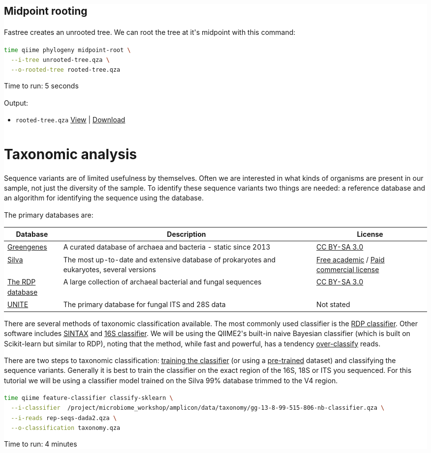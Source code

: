 ## Midpoint rooting
Fastree creates an unrooted tree. We can root the tree at it's midpoint with this command:
```bash
time qiime phylogeny midpoint-root \
  --i-tree unrooted-tree.qza \
  --o-rooted-tree rooted-tree.qza
 ```
Time to run: 5 seconds

Output:
* ```rooted-tree.qza``` [View](https://view.qiime2.org/?src=https%3A%2F%2Fusda-ars-gbru.github.io%2FMicrobiome-workshop%2Fassets%2Fqiime%2Frooted-tree.qza) \| [Download](https://usda-ars-gbru.github.io/Microbiome-workshop/assets/qiime/rooted-tree.qza)

# Taxonomic analysis
Sequence variants are of limited usefulness by themselves. Often we are interested in what kinds of organisms are present in our sample, not just the diversity of the sample.  To identify these sequence variants two things are needed:  a reference database and an algorithm for identifying the sequence using the database.

The primary databases are:

Database | Description | License
---------|-------------|--------
[Greengenes](http://greengenes.secondgenome.com/) | A curated database of archaea and bacteria - static since 2013 | [CC BY-SA 3.0](https://creativecommons.org/licenses/by-sa/3.0/deed.en_US)
[Silva](https://www.arb-silva.de/) | The most up-to-date and extensive  database of prokaryotes and eukaryotes, several versions | [Free academic](https://www.arb-silva.de/silva-license-information) / [Paid commercial license](http://www.ribocon.com/silva_licenses)
[The RDP database](https://rdp.cme.msu.edu/) | A large collection of archaeal bacterial and fungal sequences | [CC BY-SA 3.0](https://creativecommons.org/licenses/by-sa/3.0/deed.en_US)
[UNITE](https://unite.ut.ee/) | The primary database for fungal ITS and 28S data | Not stated

There are several methods of taxonomic classification available. The most commonly used classifier is the [RDP classifier](https://rdp.cme.msu.edu/classifier/classifier.jsp). Other software includes [SINTAX](http://www.drive5.com/usearch/manual/cmd_sintax.html) and [16S classifier](http://metabiosys.iiserb.ac.in/16Sclassifier/). We will be using the QIIME2's built-in naive Bayesian classifier (which is built on Scikit-learn but similar to RDP), noting that the method, while fast and powerful, has a tendency  [over-classify](http://www.drive5.com/usearch/manual/tax_err.html) reads.

There are two steps to taxonomic classification: [training the classifier](https://docs.qiime2.org/2017.7/tutorials/feature-classifier/) (or using a [pre-trained](https://docs.qiime2.org/2017.7/data-resources/) dataset) and classifying the sequence variants.  Generally it is best to train the classifier on the exact region of the 16S, 18S or ITS you sequenced.
For this tutorial we will be using a classifier model trained on the Silva 99% database trimmed to the V4 region.

```bash
time qiime feature-classifier classify-sklearn \
  --i-classifier  /project/microbiome_workshop/amplicon/data/taxonomy/gg-13-8-99-515-806-nb-classifier.qza \
  --i-reads rep-seqs-dada2.qza \
  --o-classification taxonomy.qza
```
Time to run: 4 minutes
